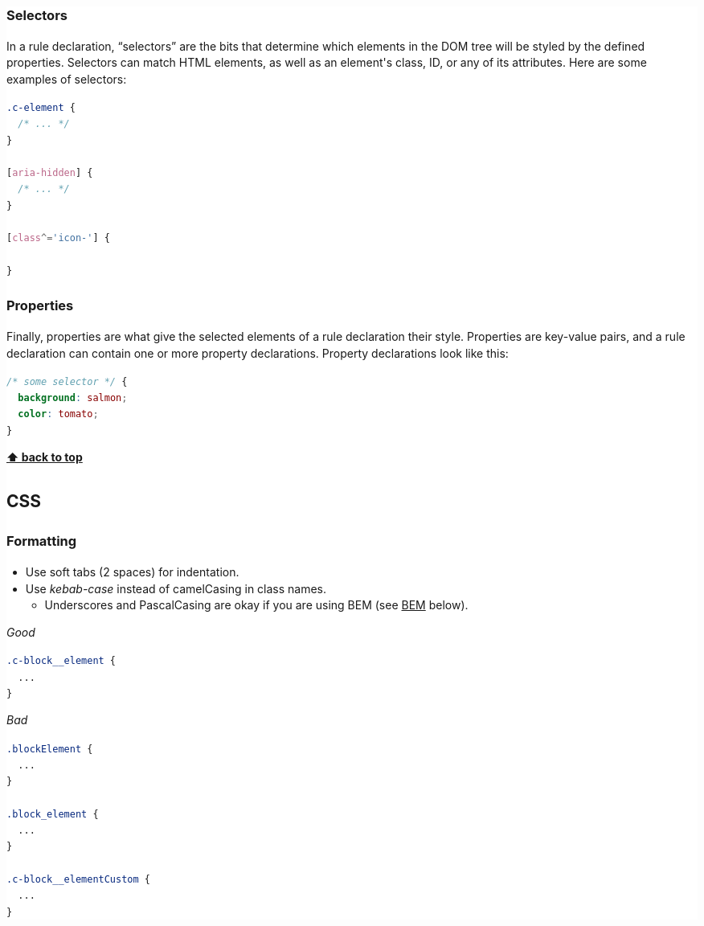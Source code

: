 ### Selectors

In a rule declaration, “selectors” are the bits that determine which elements in the DOM tree will be styled by the defined properties. Selectors can match HTML elements, as well as an element's class, ID, or any of its attributes. Here are some examples of selectors:

```css
.c-element {
  /* ... */
}

[aria-hidden] {
  /* ... */
}

[class^='icon-'] {

}
```

### Properties

Finally, properties are what give the selected elements of a rule declaration their style. Properties are key-value pairs, and a rule declaration can contain one or more property declarations. Property declarations look like this:

```css
/* some selector */ {
  background: salmon;
  color: tomato;
}
```

**[⬆ back to top](#table-of-contents)**

## CSS

### Formatting

* Use soft tabs (2 spaces) for indentation.
* Use _kebab-case_ instead of camelCasing in class names.
  - Underscores and PascalCasing are okay if you are using BEM (see [BEM](#oocss-and-bem) below).

_Good_
```css
.c-block__element {
  ...
}
```

_Bad_
```css
.blockElement {
  ...
}

.block_element {
  ...
}

.c-block__elementCustom {
  ...
}
```
